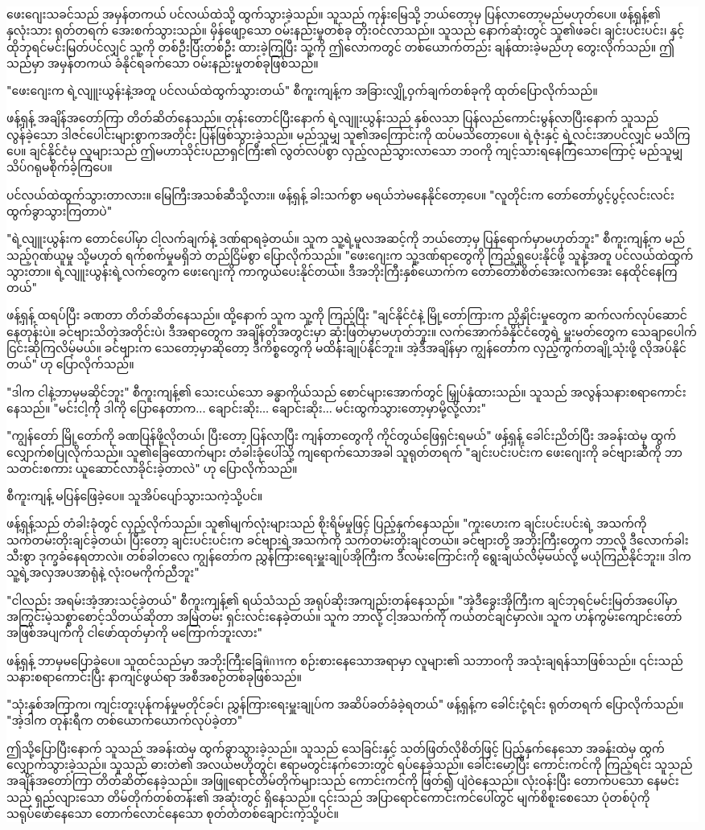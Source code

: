 ဖေးဂျေးသခင်သည် အမှန်တကယ် ပင်လယ်ထဲသို့ ထွက်သွားခဲ့သည်။ သူသည် ကုန်းမြေသို့ ဘယ်တော့မှ ပြန်လာတော့မည်မဟုတ်ပေ။ ဖန့်ရှန့်၏ နှလုံးသား ရုတ်တရက် အေးစက်သွားသည်။ မှိန်ဖျော့သော ဝမ်းနည်းမှုတစ်ခု တိုးဝင်လာသည်။ သူသည် နောက်ဆုံးတွင် သူ၏ဖခင်၊ ချင်းပင်းပင်း၊ နှင့် ထိုဘုရင်မင်းမြတ်ပင်လျှင် သူ့ကို တစ်ဦးပြီးတစ်ဦး ထားခဲ့ကြပြီး သူ့ကို ဤလောကတွင် တစ်ယောက်တည်း ချန်ထားခဲ့မည်ဟု တွေးလိုက်သည်။ ဤသည်မှာ အမှန်တကယ် ခံနိုင်ရခက်သော ဝမ်းနည်းမှုတစ်ခုဖြစ်သည်။

"ဖေးဂျေးက ရဲ့လျူးယွန်းနဲ့အတူ ပင်လယ်ထဲထွက်သွားတယ်" စီကူးကျန့်က အခြားလျှို့ဝှက်ချက်တစ်ခုကို ထုတ်ပြောလိုက်သည်။

ဖန့်ရှန့် အချိန်အတော်ကြာ တိတ်ဆိတ်နေသည်။ တုန်းတောင်ပြီးနောက် ရဲ့လျူးယွန်းသည် နှစ်လသာ ပြန်လည်ကောင်းမွန်လာပြီးနောက် သူသည် လွန်ခဲ့သော ဒါဇင်ပေါင်းများစွာကအတိုင်း ပြန်ဖြစ်သွားခဲ့သည်။ မည်သူမျှ သူ၏အကြောင်းကို ထပ်မသိတော့ပေ။ ရဲ့ဇုံးနှင့် ရဲ့လင်းအာပင်လျှင် မသိကြပေ။ ချင်နိုင်ငံမှ လူများသည် ဤမဟာသိုင်းပညာရှင်ကြီး၏ လွတ်လပ်စွာ လှည့်လည်သွားလာသော ဘဝကို ကျင့်သားရနေကြသောကြောင့် မည်သူမျှ သိပ်ဂရုမစိုက်ခဲ့ကြပေ။

ပင်လယ်ထဲထွက်သွားတာလား။ မြေကြီးအသစ်ဆီသို့လား။ ဖန့်ရှန့် ခါးသက်စွာ မရယ်ဘဲမနေနိုင်တော့ပေ။ "လူတိုင်းက တော်တော်ပွင့်ပွင့်လင်းလင်း ထွက်ခွာသွားကြတာပဲ"

"ရဲ့လျူးယွန်းက တောင်ပေါ်မှာ ငါ့လက်ချက်နဲ့ ဒဏ်ရာရခဲ့တယ်။ သူက သူ့ရဲ့မူလအဆင့်ကို ဘယ်တော့မှ ပြန်ရောက်မှာမဟုတ်ဘူး" စီကူးကျန့်က မည်သည့်ဂုဏ်ယူမှု သို့မဟုတ် ရက်စက်မှုမရှိဘဲ တည်ငြိမ်စွာ ပြောလိုက်သည်။ "ဖေးဂျေးက သူ့ဒဏ်ရာတွေကို ကြည့်ရှုပေးနိုင်ဖို့ သူနဲ့အတူ ပင်လယ်ထဲထွက်သွားတာ။ ရဲ့လျူးယွန်းရဲ့လက်တွေက ဖေးဂျေးကို ကာကွယ်ပေးနိုင်တယ်။ ဒီအဘိုးကြီးနှစ်ယောက်က တော်တော်စိတ်အေးလက်အေး နေထိုင်နေကြတယ်"

ဖန့်ရှန့် ထရပ်ပြီး ခဏတာ တိတ်ဆိတ်နေသည်။ ထို့နောက် သူက သူ့ကို ကြည့်ပြီး "ချင်နိုင်ငံနဲ့ မြို့တော်ကြားက ညှိနှိုင်းမှုတွေက ဆက်လက်လုပ်ဆောင်နေတုန်းပဲ။ ခင်ဗျားသိတဲ့အတိုင်းပဲ၊ ဒီအရာတွေက အချိန်တိုအတွင်းမှာ ဆုံးဖြတ်မှာမဟုတ်ဘူး။ လက်အောက်ခံနိုင်ငံတွေရဲ့ မှူးမတ်တွေက သေချာပေါက် ငြင်းဆိုကြလိမ့်မယ်။ ခင်ဗျားက သေတော့မှာဆိုတော့ ဒီကိစ္စတွေကို မထိန်းချုပ်နိုင်ဘူး။ အဲ့ဒီအချိန်မှာ ကျွန်တော်က လှည့်ကွက်တချို့သုံးဖို့ လိုအပ်နိုင်တယ်" ဟု ပြောလိုက်သည်။

"ဒါက ငါနဲ့ဘာမှမဆိုင်ဘူး" စီကူးကျန့်၏ သေးငယ်သော ခန္ဓာကိုယ်သည် စောင်များအောက်တွင် မြှုပ်နှံထားသည်။ သူသည် အလွန်သနားစရာကောင်းနေသည်။ "မင်းငါ့ကို ဒါကို ပြောနေတာက... ချောင်းဆိုး... ချောင်းဆိုး... မင်းထွက်သွားတော့မှာမို့လို့လား"

"ကျွန်တော် မြို့တော်ကို ခဏပြန်ဖို့လိုတယ်၊ ပြီးတော့ ပြန်လာပြီး ကျန်တာတွေကို ကိုင်တွယ်ဖြေရှင်းရမယ်" ဖန့်ရှန့် ခေါင်းညိတ်ပြီး အခန်းထဲမှ ထွက်လျှောက်စပြုလိုက်သည်။ သူ၏ခြေထောက်များ တံခါးခုံပေါ်သို့ ကျရောက်သောအခါ သူရုတ်တရက် "ချင်းပင်းပင်းက ဖေးဂျေးကို ခင်ဗျားဆီကို ဘာသတင်းစကား ယူဆောင်လာခိုင်းခဲ့တာလဲ" ဟု ပြောလိုက်သည်။

စီကူးကျန့် မပြန်ဖြေခဲ့ပေ။ သူအိပ်ပျော်သွားသကဲ့သို့ပင်။

ဖန့်ရှန့်သည် တံခါးခုံတွင် လှည့်လိုက်သည်။ သူ၏မျက်လုံးများသည် စိုးရိမ်မှုဖြင့် ပြည့်နှက်နေသည်။ "ကူးဟေးက ချင်းပင်းပင်းရဲ့ အသက်ကို သက်တမ်းတိုးချင်ခဲ့တယ်၊ ပြီးတော့ ချင်းပင်းပင်းက ခင်ဗျားရဲ့အသက်ကို သက်တမ်းတိုးချင်တယ်။ ခင်ဗျားတို့ အဘိုးကြီးတွေက ဘာလို့ ဒီလောက်ခါးသီးစွာ ဒုက္ခခံနေရတာလဲ။ တစ်ခါတလေ ကျွန်တော်က ညွှန်ကြားရေးမှူးချုပ်အိုကြီးက ဒီလမ်းကြောင်းကို ရွေးချယ်လိမ့်မယ်လို့ မယုံကြည်နိုင်ဘူး။ ဒါက သူ့ရဲ့အလှအပအာရုံနဲ့ လုံးဝမကိုက်ညီဘူး"

"ငါလည်း အရမ်းအံ့အားသင့်ခဲ့တယ်" စီကူးကျန့်၏ ရယ်သံသည် အရုပ်ဆိုးအကျည်းတန်နေသည်။ "အဲ့ဒီခွေးအိုကြီးက ချင်ဘုရင်မင်းမြတ်အပေါ်မှာ အကြွင်းမဲ့သစ္စာစောင့်သိတယ်ဆိုတာ အမြဲတမ်း ရှင်းလင်းနေခဲ့တယ်။ သူက ဘာလို့ ငါ့အသက်ကို ကယ်တင်ချင်မှာလဲ။ သူက ဟန်ကွမ်းကျောင်းတော်အဖြစ်အပျက်ကို ငါဖော်ထုတ်မှာကို မကြောက်ဘူးလား"

ဖန့်ရှန့် ဘာမှမပြောခဲ့ပေ။ သူထင်သည်မှာ အဘိုးကြီးခြေพิการက စဉ်းစားနေသောအရာမှာ လူများ၏ သဘာဝကို အသုံးချရန်သာဖြစ်သည်။ ၎င်းသည် သနားစရာကောင်းပြီး နာကျင်ဖွယ်ရာ အစီအစဉ်တစ်ခုဖြစ်သည်။

"သုံးနှစ်အကြာက၊ ကျင်းတူးပုန်ကန်မှုမတိုင်ခင်၊ ညွှန်ကြားရေးမှူးချုပ်က အဆိပ်ခတ်ခံခဲ့ရတယ်" ဖန့်ရှန့်က ခေါင်းငုံ့ရင်း ရုတ်တရက် ပြောလိုက်သည်။ "အဲ့ဒါက တုန်းရီက တစ်ယောက်ယောက်လုပ်ခဲ့တာ"

ဤသို့ပြောပြီးနောက် သူသည် အခန်းထဲမှ ထွက်ခွာသွားခဲ့သည်။ သူသည် သေခြင်းနှင့် သတ်ဖြတ်လိုစိတ်ဖြင့် ပြည့်နှက်နေသော အခန်းထဲမှ ထွက်လျှောက်သွားခဲ့သည်။ သူသည် ဓားတဲ၏ အလယ်ဗဟိုတွင်၊ ဧရာမတွင်းနက်ဘေးတွင် ရပ်နေခဲ့သည်။ ခေါင်းမော့ပြီး ကောင်းကင်ကို ကြည့်ရင်း သူသည် အချိန်အတော်ကြာ တိတ်ဆိတ်နေခဲ့သည်။ အဖြူရောင်တိမ်တိုက်များသည် ကောင်းကင်ကို ဖြတ်၍ ပျံဝဲနေသည်။ လုံးဝန်းပြီး တောက်ပသော နေမင်းသည် ရှည်လျားသော တိမ်တိုက်တစ်တန်း၏ အဆုံးတွင် ရှိနေသည်။ ၎င်းသည် အပြာရောင်ကောင်းကင်ပေါ်တွင် မျက်စိစူးစေသော ပုံတစ်ပုံကို သရုပ်ဖော်နေသော တောက်လောင်နေသော စုတ်တံတစ်ချောင်းကဲ့သို့ပင်။
